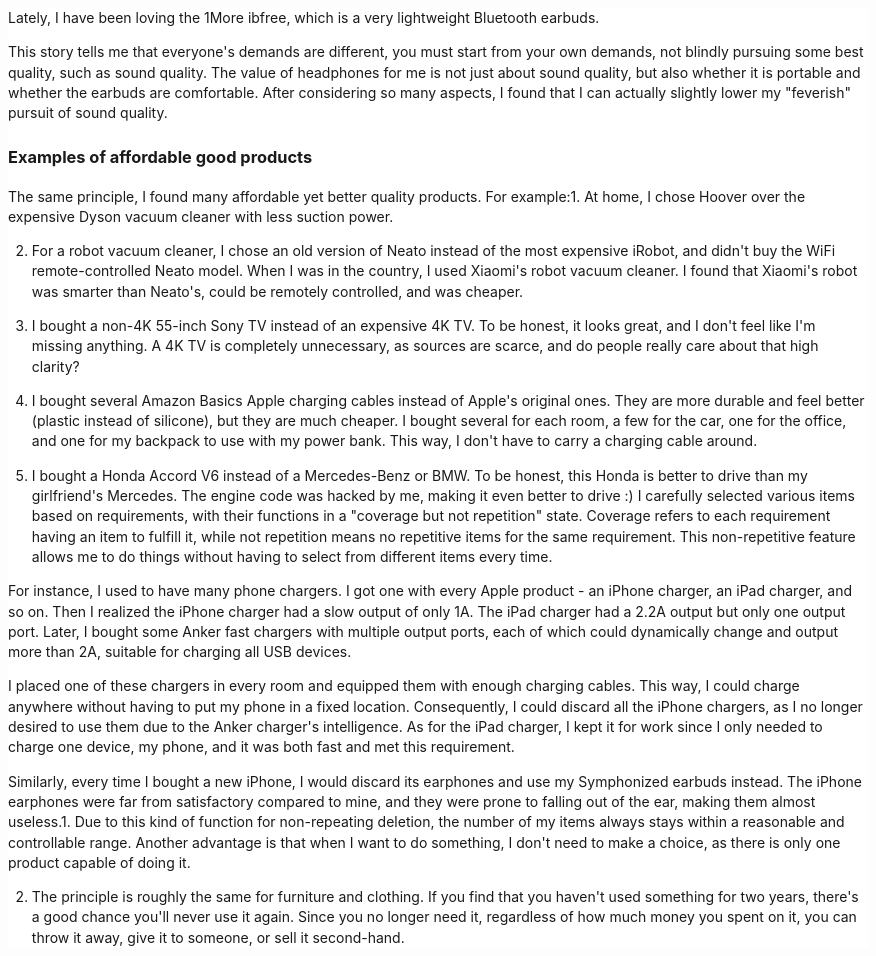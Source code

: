 Lately, I have been loving the 1More ibfree, which is a very lightweight Bluetooth earbuds.

This story tells me that everyone's demands are different, you must start from your own demands, not blindly pursuing some best quality, such as sound quality. The value of headphones for me is not just about sound quality, but also whether it is portable and whether the earbuds are comfortable. After considering so many aspects, I found that I can actually slightly lower my "feverish" pursuit of sound quality.

### Examples of affordable good products

The same principle, I found many affordable yet better quality products. For example:1. At home, I chose Hoover over the expensive Dyson vacuum cleaner with less suction power.

2. For a robot vacuum cleaner, I chose an old version of Neato instead of the most expensive iRobot, and didn't buy the WiFi remote-controlled Neato model. When I was in the country, I used Xiaomi's robot vacuum cleaner. I found that Xiaomi's robot was smarter than Neato's, could be remotely controlled, and was cheaper.

3. I bought a non-4K 55-inch Sony TV instead of an expensive 4K TV. To be honest, it looks great, and I don't feel like I'm missing anything. A 4K TV is completely unnecessary, as sources are scarce, and do people really care about that high clarity?

4. I bought several Amazon Basics Apple charging cables instead of Apple's original ones. They are more durable and feel better (plastic instead of silicone), but they are much cheaper. I bought several for each room, a few for the car, one for the office, and one for my backpack to use with my power bank. This way, I don't have to carry a charging cable around.

5. I bought a Honda Accord V6 instead of a Mercedes-Benz or BMW. To be honest, this Honda is better to drive than my girlfriend's Mercedes. The engine code was hacked by me, making it even better to drive :) I carefully selected various items based on requirements, with their functions in a "coverage but not repetition" state. Coverage refers to each requirement having an item to fulfill it, while not repetition means no repetitive items for the same requirement. This non-repetitive feature allows me to do things without having to select from different items every time.

For instance, I used to have many phone chargers. I got one with every Apple product - an iPhone charger, an iPad charger, and so on. Then I realized the iPhone charger had a slow output of only 1A. The iPad charger had a 2.2A output but only one output port. Later, I bought some Anker fast chargers with multiple output ports, each of which could dynamically change and output more than 2A, suitable for charging all USB devices.

I placed one of these chargers in every room and equipped them with enough charging cables. This way, I could charge anywhere without having to put my phone in a fixed location. Consequently, I could discard all the iPhone chargers, as I no longer desired to use them due to the Anker charger's intelligence. As for the iPad charger, I kept it for work since I only needed to charge one device, my phone, and it was both fast and met this requirement.

Similarly, every time I bought a new iPhone, I would discard its earphones and use my Symphonized earbuds instead. The iPhone earphones were far from satisfactory compared to mine, and they were prone to falling out of the ear, making them almost useless.1. Due to this kind of function for non-repeating deletion, the number of my items always stays within a reasonable and controllable range. Another advantage is that when I want to do something, I don't need to make a choice, as there is only one product capable of doing it.

2. The principle is roughly the same for furniture and clothing. If you find that you haven't used something for two years, there's a good chance you'll never use it again. Since you no longer need it, regardless of how much money you spent on it, you can throw it away, give it to someone, or sell it second-hand.

